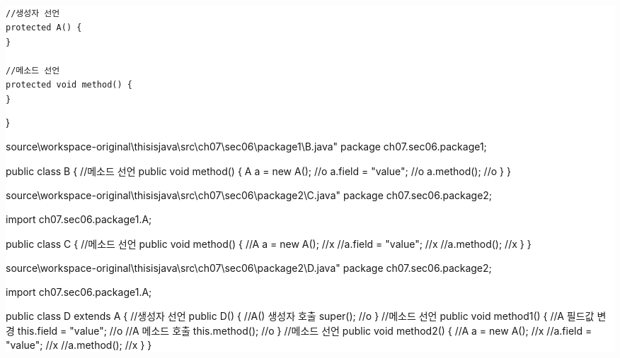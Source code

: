     //생성자 선언
    protected A() {
    }

    //메소드 선언
    protected void method() {
    }

}

source\workspace-original\thisisjava\src\ch07\sec06\package1\B.java"
package ch07.sec06.package1;

public class B {
//메소드 선언
public void method() {
A a = new A(); //o
a.field = "value"; //o
a.method(); //o
}
}

source\workspace-original\thisisjava\src\ch07\sec06\package2\C.java"
package ch07.sec06.package2;

import ch07.sec06.package1.A;

public class C {
//메소드 선언
public void method() {
//A a = new A(); //x
//a.field = "value"; //x
//a.method(); //x
}
}

source\workspace-original\thisisjava\src\ch07\sec06\package2\D.java"
package ch07.sec06.package2;

import ch07.sec06.package1.A;

public class D extends A {
//생성자 선언
public D() {
//A() 생성자 호출
super(); //o
}
//메소드 선언
public void method1() {
//A 필드값 변경
this.field = "value"; //o
//A 메소드 호출
this.method(); //o
}
//메소드 선언
public void method2() {
//A a = new A(); //x
//a.field = "value"; //x
//a.method(); //x
}
}
